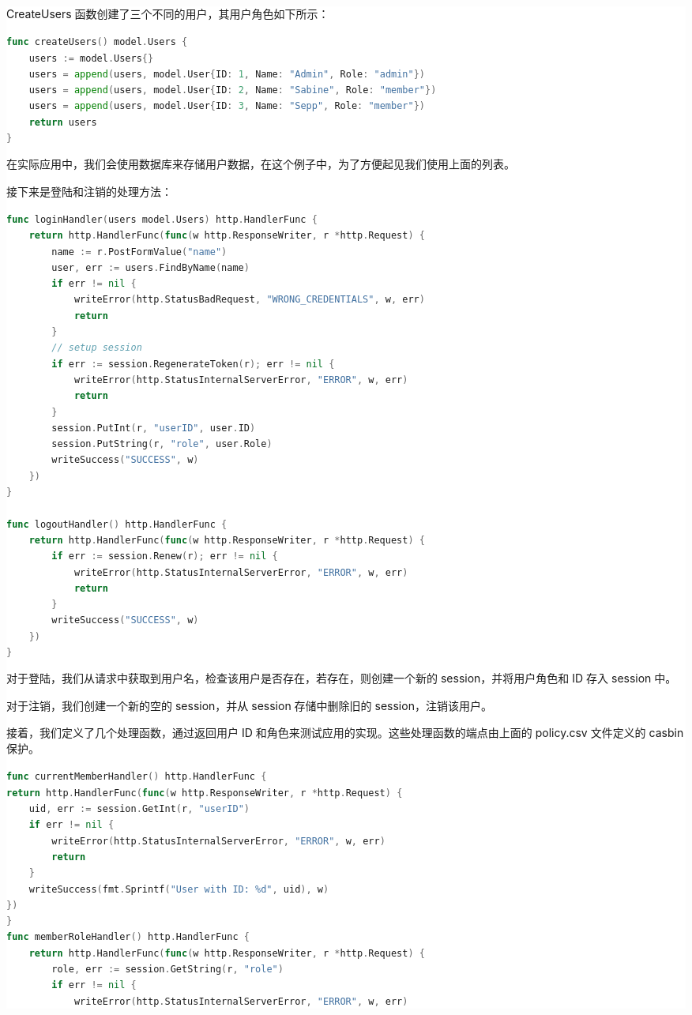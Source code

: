 CreateUsers 函数创建了三个不同的用户，其用户角色如下所示：

```go
func createUsers() model.Users {
	users := model.Users{}
	users = append(users, model.User{ID: 1, Name: "Admin", Role: "admin"})
	users = append(users, model.User{ID: 2, Name: "Sabine", Role: "member"})
	users = append(users, model.User{ID: 3, Name: "Sepp", Role: "member"})
	return users
}
```
在实际应用中，我们会使用数据库来存储用户数据，在这个例子中，为了方便起见我们使用上面的列表。

接下来是登陆和注销的处理方法：

```go
func loginHandler(users model.Users) http.HandlerFunc {
	return http.HandlerFunc(func(w http.ResponseWriter, r *http.Request) {
		name := r.PostFormValue("name")
		user, err := users.FindByName(name)
		if err != nil {
			writeError(http.StatusBadRequest, "WRONG_CREDENTIALS", w, err)
			return
		}
		// setup session
		if err := session.RegenerateToken(r); err != nil {
			writeError(http.StatusInternalServerError, "ERROR", w, err)
			return
		}
		session.PutInt(r, "userID", user.ID)
		session.PutString(r, "role", user.Role)
		writeSuccess("SUCCESS", w)
	})
}

func logoutHandler() http.HandlerFunc {
	return http.HandlerFunc(func(w http.ResponseWriter, r *http.Request) {
		if err := session.Renew(r); err != nil {
			writeError(http.StatusInternalServerError, "ERROR", w, err)
			return
		}
		writeSuccess("SUCCESS", w)
	})
}
```
对于登陆，我们从请求中获取到用户名，检查该用户是否存在，若存在，则创建一个新的 session，并将用户角色和 ID 存入 session 中。

对于注销，我们创建一个新的空的 session，并从 session 存储中删除旧的 session，注销该用户。

接着，我们定义了几个处理函数，通过返回用户 ID 和角色来测试应用的实现。这些处理函数的端点由上面的 policy.csv 文件定义的 casbin 保护。

```go
func currentMemberHandler() http.HandlerFunc {
return http.HandlerFunc(func(w http.ResponseWriter, r *http.Request) {
	uid, err := session.GetInt(r, "userID")
	if err != nil {
		writeError(http.StatusInternalServerError, "ERROR", w, err)
		return
	}
	writeSuccess(fmt.Sprintf("User with ID: %d", uid), w)
})
}
func memberRoleHandler() http.HandlerFunc {
	return http.HandlerFunc(func(w http.ResponseWriter, r *http.Request) {
		role, err := session.GetString(r, "role")
		if err != nil {
			writeError(http.StatusInternalServerError, "ERROR", w, err)
```